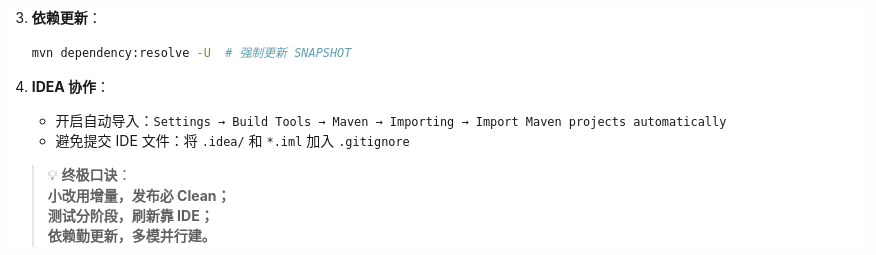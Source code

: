 3. **依赖更新**：
   ```bash
   mvn dependency:resolve -U  # 强制更新 SNAPSHOT
   ```

4. **IDEA 协作**：
   - 开启自动导入：`Settings → Build Tools → Maven → Importing → Import Maven projects automatically`
   - 避免提交 IDE 文件：将 `.idea/` 和 `*.iml` 加入 `.gitignore`

> 💡 **终极口诀**：  
> **小改用增量，发布必 Clean；  
> 测试分阶段，刷新靠 IDE；  
> 依赖勤更新，多模并行建。**

